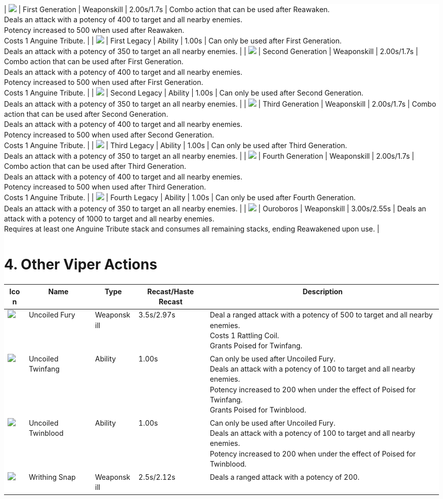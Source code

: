 | ![](https://cdn.discordapp.com/emojis/1248314609392418918.webp?size=160&quality=lossless) | First Generation  | Weaponskill | 2.00s/1.7s          | Combo action that can be used after Reawaken. <br>Deals an attack with a potency of 400 to target and all nearby enemies. <br>Potency increased to 500 when used after Reawaken.<br>Costs 1 Anguine Tribute.                   |
| ![](https://cdn.discordapp.com/emojis/1248314626849116180.webp?size=160&quality=lossless) | First Legacy      | Ability     | 1.00s               | Can only be used after First Generation. <br>Deals an attack with a potency of 350 to target an all nearby enemies.                                                                                                            |
| ![](https://cdn.discordapp.com/emojis/1248785489310515290.webp?size=160&quality=lossless) | Second Generation | Weaponskill | 2.00s/1.7s          | Combo action that can be used after First Generation. <br>Deals an attack with a potency of 400 to target and all nearby enemies. <br>Potency increased to 500 when used after First Generation.<br>Costs 1 Anguine Tribute.   |
| ![](https://cdn.discordapp.com/emojis/1248314920999587840.webp?size=160&quality=lossless) | Second Legacy     | Ability     | 1.00s               | Can only be used after Second Generation. <br>Deals an attack with a potency of 350 to target an all nearby enemies.                                                                                                           |
| ![](https://cdn.discordapp.com/emojis/1248314262557036566.webp?size=160&quality=lossless) | Third Generation  | Weaponskill | 2.00s/1.7s          | Combo action that can be used after Second Generation. <br>Deals an attack with a potency of 400 to target and all nearby enemies. <br>Potency increased to 500 when used after Second Generation.<br>Costs 1 Anguine Tribute. |
| ![](https://cdn.discordapp.com/emojis/1248314286460371005.webp?size=160&quality=lossless) | Third Legacy      | Ability     | 1.00s               | Can only be used after Third Generation. <br>Deals an attack with a potency of 350 to target an all nearby enemies.                                                                                                            |
| ![](https://cdn.discordapp.com/emojis/1248314665646424215.webp?size=160&quality=lossless) | Fourth Generation | Weaponskill | 2.00s/1.7s          | Combo action that can be used after Third Generation. <br>Deals an attack with a potency of 400 to target and all nearby enemies. <br>Potency increased to 500 when used after Third Generation.<br>Costs 1 Anguine Tribute.   |
| ![](https://cdn.discordapp.com/emojis/1248314682100551732.webp?size=160&quality=lossless) | Fourth Legacy     | Ability     | 1.00s               | Can only be used after Fourth Generation. <br>Deals an attack with a potency of 350 to target an all nearby enemies.                                                                                                           |
| ![](https://cdn.discordapp.com/emojis/1248314854847156244.webp?size=160&quality=lossless) | Ouroboros         | Weaponskill | 3.00s/2.55s         | Deals an attack with a potency of 1000 to target and all nearby enemies.<br>Requires at least one Anguine Tribute stack and consumes all remaining stacks, ending Reawakened upon use.                                         |

# 4. Other Viper Actions

| Icon                                                                                      | Name               | Type        | Recast/Haste Recast | Description                                                                                                                                                                                                                |
| ----------------------------------------------------------------------------------------- | ------------------ | ----------- | ------------------- | -------------------------------------------------------------------------------------------------------------------------------------------------------------------------------------------------------------------------- |
| ![](https://cdn.discordapp.com/emojis/1248314476110024836.webp?size=160&quality=lossless) | Uncoiled Fury      | Weaponskill | 3.5s/2.97s          | Deal a ranged attack with a potency of 500 to target and all nearby enemies.<br>Costs 1 Rattling Coil.<br>Grants Poised for Twinfang.                                                                                      |
| ![](https://cdn.discordapp.com/emojis/1249766977417908366.webp?size=160&quality=lossless) | Uncoiled Twinfang  | Ability     | 1.00s               | Can only be used after Uncoiled Fury.<br>Deals an attack with a potency of 100 to target and all nearby enemies.<br>Potency increased to 200 when under the effect of Poised for Twinfang.<br>Grants Poised for Twinblood. |
| ![](https://cdn.discordapp.com/emojis/1249767025165729863.webp?size=160&quality=lossless) | Uncoiled Twinblood | Ability     | 1.00s               | Can only be used after Uncoiled Fury.<br>Deals an attack with a potency of 100 to target and all nearby enemies.<br>Potency increased to 200 when under the effect of Poised for Twinblood.                                |
| ![](https://cdn.discordapp.com/emojis/1248314502089539615.webp?size=160&quality=lossless) | Writhing Snap      | Weaponskill | 2.5s/2.12s          | Deals a ranged attack with a potency of 200.                                                                                                                                                                               |
